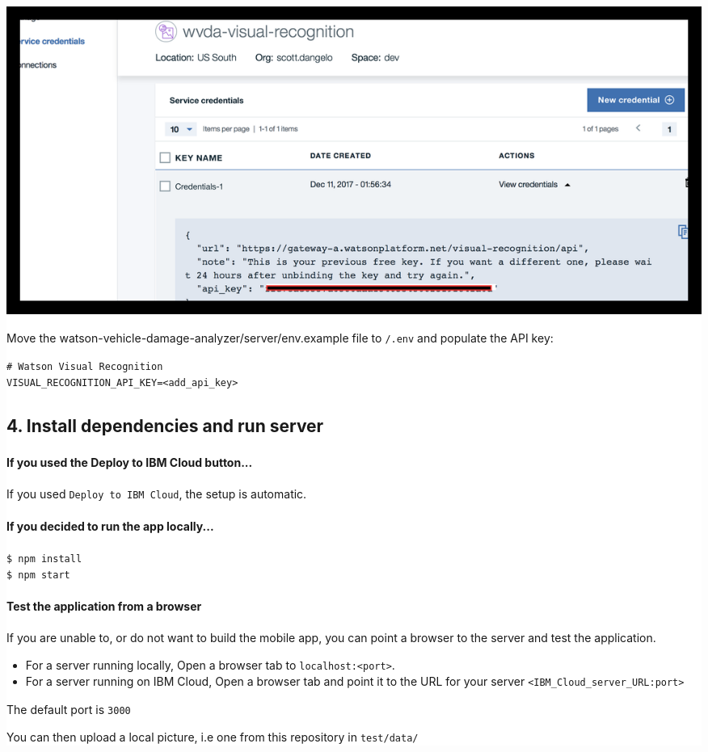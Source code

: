 ![](doc/source/images/apiKey.png)

Move the watson-vehicle-damage-analyzer/server/env.example file to ``/.env`` and populate the API key:

```
# Watson Visual Recognition
VISUAL_RECOGNITION_API_KEY=<add_api_key>
```

## 4. Install dependencies and run server

#### If you used the Deploy to IBM Cloud button...

If you used ``Deploy to IBM Cloud``, the setup is automatic.

#### If you decided to run the app locally...

```
$ npm install
$ npm start
```

#### Test the application from a browser

If you are unable to, or do not want to build the mobile app, you can point a browser to the server and test the application.

* For a server running locally, Open a browser tab to `localhost:<port>`.
* For a server running on IBM Cloud, Open a browser tab and point it to the URL for your server `<IBM_Cloud_server_URL:port>`

The default port is `3000`

You can then upload a local picture, i.e one from this repository in `test/data/`
